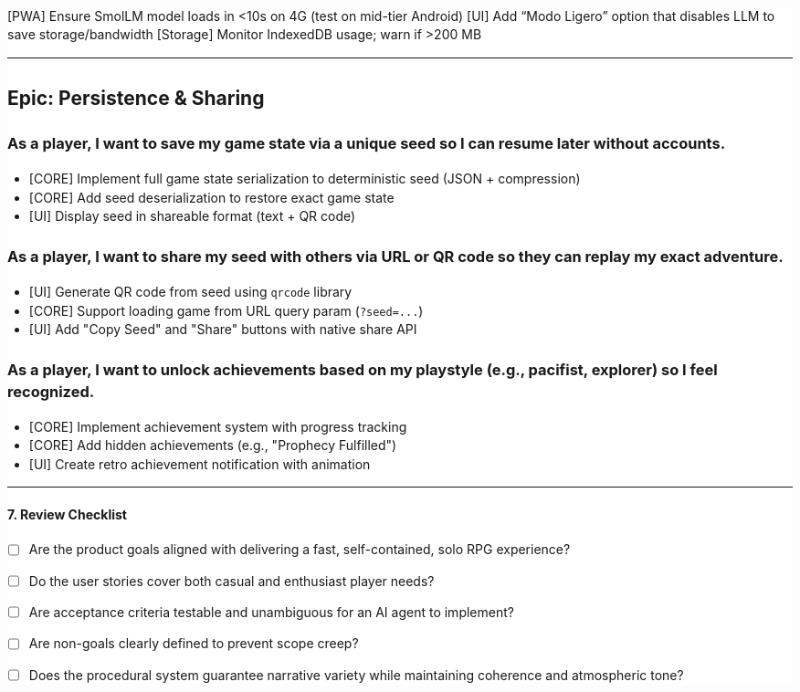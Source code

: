 [PWA] Ensure SmolLM model loads in <10s on 4G (test on mid-tier Android)
[UI] Add “Modo Ligero” option that disables LLM to save storage/bandwidth
[Storage] Monitor IndexedDB usage; warn if >200 MB

* * * * *

Epic: Persistence & Sharing
---------------------------

### As a player, I want to save my game state via a unique seed so I can resume later without accounts.

-   [CORE] Implement full game state serialization to deterministic seed (JSON + compression)
-   [CORE] Add seed deserialization to restore exact game state
-   [UI] Display seed in shareable format (text + QR code)

### As a player, I want to share my seed with others via URL or QR code so they can replay my exact adventure.

-   [UI] Generate QR code from seed using `qrcode` library
-   [CORE] Support loading game from URL query param (`?seed=...`)
-   [UI] Add "Copy Seed" and "Share" buttons with native share API

### As a player, I want to unlock achievements based on my playstyle (e.g., pacifist, explorer) so I feel recognized.

-   [CORE] Implement achievement system with progress tracking
-   [CORE] Add hidden achievements (e.g., "Prophecy Fulfilled")
-   [UI] Create retro achievement notification with animation
---

#### 7. Review Checklist

- [ ] Are the product goals aligned with delivering a fast, self-contained, solo RPG experience?  
- [ ] Do the user stories cover both casual and enthusiast player needs?  
- [ ] Are acceptance criteria testable and unambiguous for an AI agent to implement?  
- [ ] Are non-goals clearly defined to prevent scope creep?  
- [ ] Does the procedural system guarantee narrative variety while maintaining coherence and atmospheric tone?
 